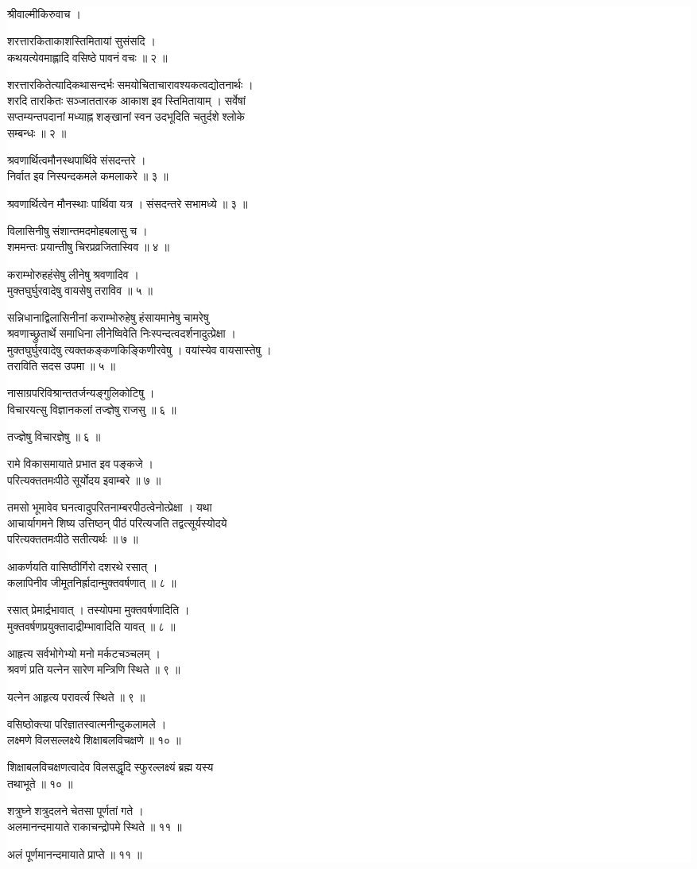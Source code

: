 श्रीवाल्मीकिरुवाच ।  
  
शरत्तारकिताकाशस्तिमितायां सुसंसदि ।  
कथयत्येवमाह्लादि वसिष्ठे पावनं वचः ॥ २ ॥  
  
शरत्तारकितेत्यादिकथासन्दर्भः समयोचिताचारावश्यकत्वद्योतनार्थः ।   
शरदि तारकितः सञ्जाततारक आकाश इव स्तिमितायाम् । सर्वेषां   
सप्तम्यन्तपदानां मध्याह्न शङ्खानां स्वन उदभूदिति चतुर्दशे श्लोके   
सम्बन्धः ॥ २ ॥  
  
श्रवणार्थित्वमौनस्थपार्थिवे संसदन्तरे ।  
निर्वात इव निस्पन्दकमले कमलाकरे ॥ ३ ॥  
  
श्रवणार्थित्वेन मौनस्थाः पार्थिवा यत्र । संसदन्तरे सभामध्ये ॥ ३ ॥  
  
विलासिनीषु संशान्तमदमोहबलासु च ।  
शममन्तः प्रयान्तीषु चिरप्रव्रजितास्विव ॥ ४ ॥  
  
कराम्भोरुहहंसेषु लीनेषु श्रवणादिव ।  
मुक्तघुर्घुरवादेषु वायसेषु तराविव ॥ ५ ॥  
  
सन्निधानाद्विलासिनीनां कराम्भोरुहेषु हंसायमानेषु चामरेषु   
श्रवणाच्छ्रुतार्थे समाधिना लीनेष्विवेति निःस्पन्दत्वदर्शनादुत्प्रेक्षा ।   
मुक्तघुर्घुरवादेषु त्यक्तकङ्कणकिङ्किणीरवेषु । वयांस्येव वायसास्तेषु ।   
तराविति सदस उपमा ॥ ५ ॥  
  
नासाग्रपरिविश्रान्ततर्जन्यङ्गुलिकोटिषु ।  
विचारयत्सु विज्ञानकलां तज्ज्ञेषु राजसु ॥ ६ ॥  
  
तज्ज्ञेषु विचारज्ञेषु ॥ ६ ॥  
  
रामे विकासमायाते प्रभात इव पङ्कजे ।  
परित्यक्ततमःपीठे सूर्योदय इवाम्बरे ॥ ७ ॥  
  
तमसो भूमावेव घनत्वादुपरितनाम्बरपीठत्वेनोत्प्रेक्षा । यथा   
आचार्यागमने शिष्य उत्तिष्ठन् पीठं परित्यजति तद्वत्सूर्यस्योदये   
परित्यक्ततमःपीठे सतीत्यर्थः ॥ ७ ॥  
  
आकर्णयति वासिष्ठीर्गिरो दशरथे रसात् ।  
कलापिनीव जीमूतनिर्ह्रादान्मुक्तवर्षणात् ॥ ८ ॥  
  
रसात् प्रेमार्द्रभावात् । तस्योपमा मुक्तवर्षणादिति ।   
मुक्तवर्षणप्रयुक्तादाद्रीम्भावादिति यावत् ॥ ८ ॥  
  
आहृत्य सर्वभोगेभ्यो मनो मर्कटचञ्चलम् ।  
श्रवणं प्रति यत्नेन सारेण मन्त्रिणि स्थिते ॥ ९ ॥  
  
यत्नेन आहृत्य परावर्त्य स्थिते ॥ ९ ॥  
  
वसिष्ठोक्त्या परिज्ञातस्वात्मनीन्दुकलामले ।  
लक्ष्मणे विलसल्लक्ष्ये शिक्षाबलविचक्षणे ॥ १० ॥  
  
शिक्षाबलविचक्षणत्वादेव विलसद्धृदि स्फुरल्लक्ष्यं ब्रह्म यस्य   
तथाभूते ॥ १० ॥  
  
शत्रुघ्ने शत्रुदलने चेतसा पूर्णतां गते ।  
अलमानन्दमायाते राकाचन्द्रोपमे स्थिते ॥ ११ ॥  
  
अलं पूर्णमानन्दमायाते प्राप्ते ॥ ११ ॥  
  